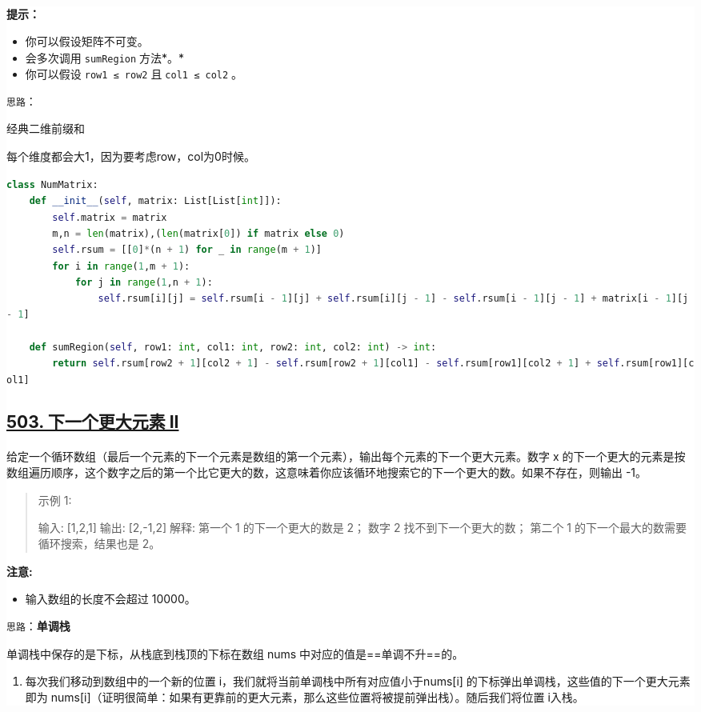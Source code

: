 **提示：**

- 你可以假设矩阵不可变。
- 会多次调用 `sumRegion` 方法*。*
- 你可以假设 `row1 ≤ row2` 且 `col1 ≤ col2` 。



`思路`：

经典二维前缀和

每个维度都会大1，因为要考虑row，col为0时候。

```python
class NumMatrix:
    def __init__(self, matrix: List[List[int]]):
        self.matrix = matrix
        m,n = len(matrix),(len(matrix[0]) if matrix else 0)
        self.rsum = [[0]*(n + 1) for _ in range(m + 1)]
        for i in range(1,m + 1):
            for j in range(1,n + 1):
                self.rsum[i][j] = self.rsum[i - 1][j] + self.rsum[i][j - 1] - self.rsum[i - 1][j - 1] + matrix[i - 1][j - 1]

    def sumRegion(self, row1: int, col1: int, row2: int, col2: int) -> int:
        return self.rsum[row2 + 1][col2 + 1] - self.rsum[row2 + 1][col1] - self.rsum[row1][col2 + 1] + self.rsum[row1][col1]
```



## [503. 下一个更大元素 II](https://leetcode-cn.com/problems/next-greater-element-ii/)

给定一个循环数组（最后一个元素的下一个元素是数组的第一个元素），输出每个元素的下一个更大元素。数字 x 的下一个更大的元素是按数组遍历顺序，这个数字之后的第一个比它更大的数，这意味着你应该循环地搜索它的下一个更大的数。如果不存在，则输出 -1。

> 示例 1:
>
> 输入: [1,2,1]
> 输出: [2,-1,2]
> 解释: 第一个 1 的下一个更大的数是 2；
> 数字 2 找不到下一个更大的数； 
> 第二个 1 的下一个最大的数需要循环搜索，结果也是 2。

**注意:** 

* 输入数组的长度不会超过 10000。



`思路`：**单调栈**

单调栈中保存的是下标，从栈底到栈顶的下标在数组 nums 中对应的值是==单调不升==的。

1. 每次我们移动到数组中的一个新的位置 i，我们就将当前单调栈中所有对应值小于nums[i] 的下标弹出单调栈，这些值的下一个更大元素即为 nums[i]（证明很简单：如果有更靠前的更大元素，那么这些位置将被提前弹出栈）。随后我们将位置 i入栈。
